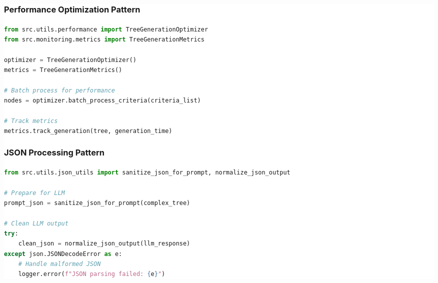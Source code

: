 ### Performance Optimization Pattern

```python
from src.utils.performance import TreeGenerationOptimizer
from src.monitoring.metrics import TreeGenerationMetrics

optimizer = TreeGenerationOptimizer()
metrics = TreeGenerationMetrics()

# Batch process for performance
nodes = optimizer.batch_process_criteria(criteria_list)

# Track metrics
metrics.track_generation(tree, generation_time)
```

### JSON Processing Pattern

```python
from src.utils.json_utils import sanitize_json_for_prompt, normalize_json_output

# Prepare for LLM
prompt_json = sanitize_json_for_prompt(complex_tree)

# Clean LLM output
try:
    clean_json = normalize_json_output(llm_response)
except json.JSONDecodeError as e:
    # Handle malformed JSON
    logger.error(f"JSON parsing failed: {e}")
```